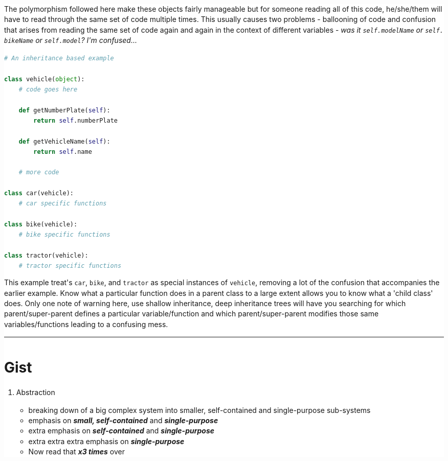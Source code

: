The polymorphism followed here make these objects fairly manageable but for someone
reading all of this code, he/she/them will have to read through the same set of code
multiple times. This usually causes two problems - ballooning of code and confusion that
arises from reading the same set of code again and again in the context of different
variables - *was it `self.modelName`
or `self.bikeName` or `self.model`? I'm confused...*

```python
# An inheritance based example

class vehicle(object):
    # code goes here

    def getNumberPlate(self):
        return self.numberPlate
    
    def getVehicleName(self):
        return self.name
    
    # more code

class car(vehicle):
    # car specific functions

class bike(vehicle):
    # bike specific functions

class tractor(vehicle):
    # tractor specific functions

```

This example treat's `car`, `bike`, and `tractor` as special instances of `vehicle`,
removing a lot of the confusion that accompanies the earlier example. Know what a
particular function does in a parent class to a large extent allows you to know what a
'child class' does. Only one note of warning here, use shallow inheritance, deep
inheritance trees will have you searching for which parent/super-parent defines a
particular variable/function and which parent/super-parent modifies those same
variables/functions leading to a confusing mess.

______________________________________________________________________

# Gist

1. Abstraction

   - breaking down of a big complex system into smaller, self-contained and single-purpose
     sub-systems
   - emphasis on ***small, self-contained*** and ***single-purpose***
   - extra emphasis on ***self-contained*** and ***single-purpose***
   - extra extra extra emphasis on ***single-purpose***
   - Now read that ***x3 times*** over
